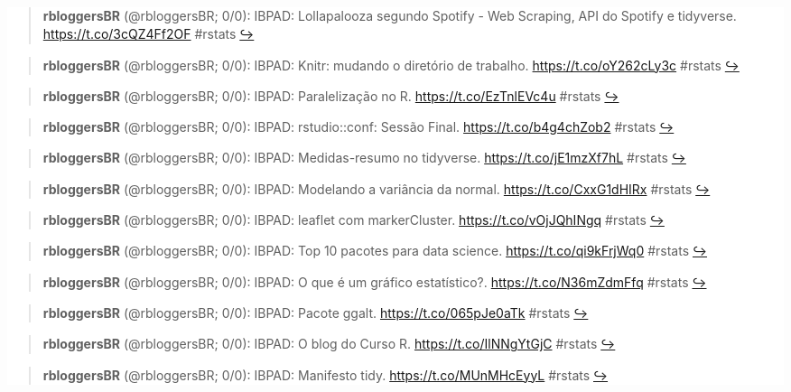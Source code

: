 
> **rbloggersBR** (@rbloggersBR; 0/0): IBPAD: Lollapalooza segundo Spotify - Web Scraping, API do Spotify e tidyverse. https://t.co/3cQZ4Ff2OF #rstats  [&#8618;](https://twitter.com/dataandme/status/893502635235565570)




> **rbloggersBR** (@rbloggersBR; 0/0): IBPAD: Knitr: mudando o diretório de trabalho. https://t.co/oY262cLy3c #rstats  [&#8618;](https://twitter.com/dataandme/status/893502589949620224)




> **rbloggersBR** (@rbloggersBR; 0/0): IBPAD: Paralelização no R. https://t.co/EzTnlEVc4u #rstats  [&#8618;](https://twitter.com/dataandme/status/893502497339428864)




> **rbloggersBR** (@rbloggersBR; 0/0): IBPAD: rstudio::conf: Sessão Final. https://t.co/b4g4chZob2 #rstats  [&#8618;](https://twitter.com/dataandme/status/893502449931210753)




> **rbloggersBR** (@rbloggersBR; 0/0): IBPAD: Medidas-resumo no tidyverse. https://t.co/jE1mzXf7hL #rstats  [&#8618;](https://twitter.com/dataandme/status/893502404972490752)




> **rbloggersBR** (@rbloggersBR; 0/0): IBPAD: Modelando a variância da normal. https://t.co/CxxG1dHIRx #rstats  [&#8618;](https://twitter.com/dataandme/status/893502359959195648)




> **rbloggersBR** (@rbloggersBR; 0/0): IBPAD: leaflet com markerCluster. https://t.co/vOjJQhINgq #rstats  [&#8618;](https://twitter.com/dataandme/status/893502314539085825)




> **rbloggersBR** (@rbloggersBR; 0/0): IBPAD: Top 10 pacotes para data science. https://t.co/qi9kFrjWq0 #rstats  [&#8618;](https://twitter.com/dataandme/status/893502269571903489)




> **rbloggersBR** (@rbloggersBR; 0/0): IBPAD: O que é um gráfico estatístico?. https://t.co/N36mZdmFfq #rstats  [&#8618;](https://twitter.com/dataandme/status/893502224227328000)




> **rbloggersBR** (@rbloggersBR; 0/0): IBPAD: Pacote ggalt. https://t.co/065pJe0aTk #rstats  [&#8618;](https://twitter.com/dataandme/status/893502179318915074)




> **rbloggersBR** (@rbloggersBR; 0/0): IBPAD: O blog do Curso R. https://t.co/IlNNgYtGjC #rstats  [&#8618;](https://twitter.com/dataandme/status/893502134217474048)




> **rbloggersBR** (@rbloggersBR; 0/0): IBPAD: Manifesto tidy. https://t.co/MUnMHcEyyL #rstats  [&#8618;](https://twitter.com/dataandme/status/893502089267224580)

